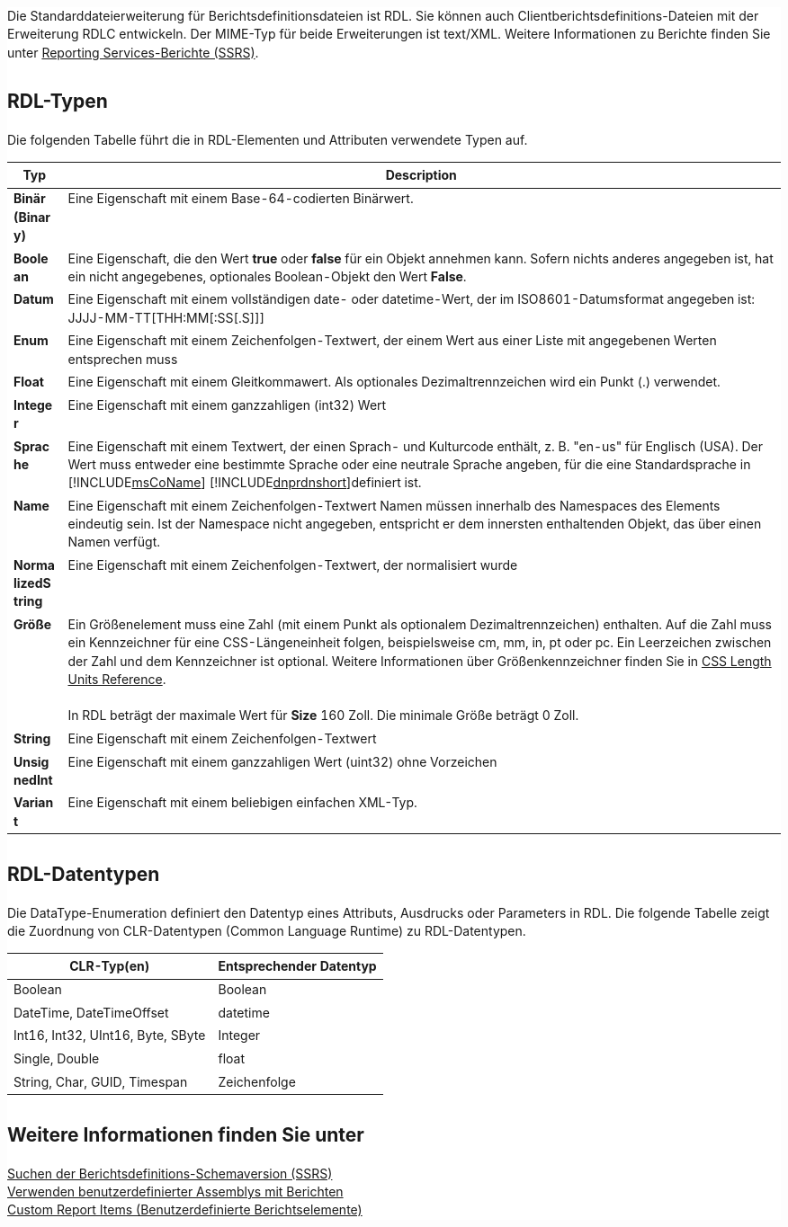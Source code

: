  Die Standarddateierweiterung für Berichtsdefinitionsdateien ist RDL. Sie können auch Clientberichtsdefinitions-Dateien mit der Erweiterung RDLC entwickeln. Der MIME-Typ für beide Erweiterungen ist text/XML. Weitere Informationen zu Berichte finden Sie unter [Reporting Services-Berichte &#40;SSRS&#41;](../../reporting-services/reports/reporting-services-reports-ssrs.md).  
  
##  <a name="bkmk_RDL_Types"></a> RDL-Typen  
 Die folgenden Tabelle führt die in RDL-Elementen und Attributen verwendete Typen auf.  
  
|Typ|Description|  
|----------|-----------------|  
|**Binär (Binary)**|Eine Eigenschaft mit einem Base-64-codierten Binärwert.|  
|**Boolean**|Eine Eigenschaft, die den Wert **true** oder **false** für ein Objekt annehmen kann. Sofern nichts anderes angegeben ist, hat ein nicht angegebenes, optionales Boolean-Objekt den Wert **False**.|  
|**Datum**|Eine Eigenschaft mit einem vollständigen date- oder datetime-Wert, der im ISO8601-Datumsformat angegeben ist: JJJJ-MM-TT[THH:MM[:SS[.S]]]|  
|**Enum**|Eine Eigenschaft mit einem Zeichenfolgen-Textwert, der einem Wert aus einer Liste mit angegebenen Werten entsprechen muss|  
|**Float**|Eine Eigenschaft mit einem Gleitkommawert. Als optionales Dezimaltrennzeichen wird ein Punkt (.) verwendet.|  
|**Integer**|Eine Eigenschaft mit einem ganzzahligen (int32) Wert|  
|**Sprache**|Eine Eigenschaft mit einem Textwert, der einen Sprach- und Kulturcode enthält, z. B. "en-us" für Englisch (USA). Der Wert muss entweder eine bestimmte Sprache oder eine neutrale Sprache angeben, für die eine Standardsprache in [!INCLUDE[msCoName](../../includes/msconame-md.md)] [!INCLUDE[dnprdnshort](../../includes/dnprdnshort-md.md)]definiert ist.|  
|**Name**|Eine Eigenschaft mit einem Zeichenfolgen-Textwert Namen müssen innerhalb des Namespaces des Elements eindeutig sein. Ist der Namespace nicht angegeben, entspricht er dem innersten enthaltenden Objekt, das über einen Namen verfügt.|  
|**NormalizedString**|Eine Eigenschaft mit einem Zeichenfolgen-Textwert, der normalisiert wurde|  
|**Größe**|Ein Größenelement muss eine Zahl (mit einem Punkt als optionalem Dezimaltrennzeichen) enthalten. Auf die Zahl muss ein Kennzeichner für eine CSS-Längeneinheit folgen, beispielsweise cm, mm, in, pt oder pc. Ein Leerzeichen zwischen der Zahl und dem Kennzeichner ist optional. Weitere Informationen über Größenkennzeichner finden Sie in [CSS Length Units Reference](http://go.microsoft.com/fwlink/?LinkId=9257).<br /><br /> In RDL beträgt der maximale Wert für **Size** 160 Zoll. Die minimale Größe beträgt 0 Zoll.|  
|**String**|Eine Eigenschaft mit einem Zeichenfolgen-Textwert|  
|**UnsignedInt**|Eine Eigenschaft mit einem ganzzahligen Wert (uint32) ohne Vorzeichen|  
|**Variant**|Eine Eigenschaft mit einem beliebigen einfachen XML-Typ.|  
  
##  <a name="bkmk_RDL_Data_Types"></a> RDL-Datentypen  
 Die DataType-Enumeration definiert den Datentyp eines Attributs, Ausdrucks oder Parameters in RDL. Die folgende Tabelle zeigt die Zuordnung von CLR-Datentypen (Common Language Runtime) zu RDL-Datentypen.  
  
|**CLR-Typ(en)**|**Entsprechender Datentyp**|  
|-----------------------|---------------------------------|  
|Boolean|Boolean|  
|DateTime, DateTimeOffset|datetime|  
|Int16, Int32, UInt16, Byte, SByte|Integer|  
|Single, Double|float|  
|String, Char, GUID, Timespan|Zeichenfolge|  
  
## <a name="see-also"></a>Weitere Informationen finden Sie unter  
 [Suchen der Berichtsdefinitions-Schemaversion &#40;SSRS&#41;](../../reporting-services/reports/find-the-report-definition-schema-version-ssrs.md)   
 [Verwenden benutzerdefinierter Assemblys mit Berichten](../../reporting-services/custom-assemblies/using-custom-assemblies-with-reports.md)   
 [Custom Report Items (Benutzerdefinierte Berichtselemente)](../../reporting-services/custom-report-items/custom-report-items.md)  
  
  
